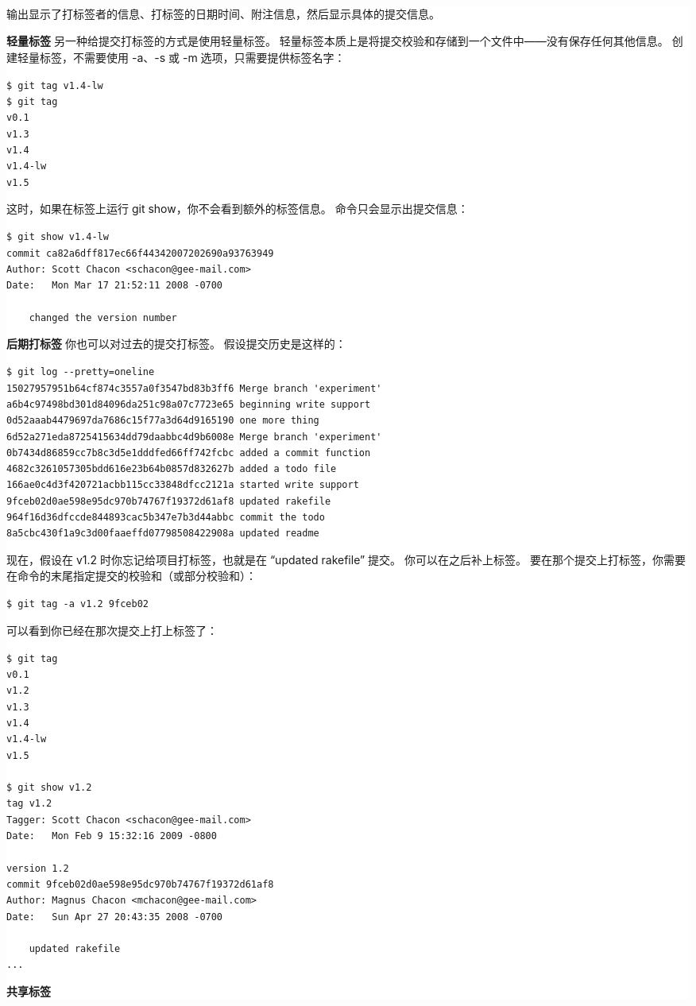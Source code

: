 输出显示了打标签者的信息、打标签的日期时间、附注信息，然后显示具体的提交信息。

**轻量标签**
另一种给提交打标签的方式是使用轻量标签。 轻量标签本质上是将提交校验和存储到一个文件中——没有保存任何其他信息。 创建轻量标签，不需要使用 -a、-s 或 -m 选项，只需要提供标签名字：
```git
$ git tag v1.4-lw
$ git tag
v0.1
v1.3
v1.4
v1.4-lw
v1.5
```
这时，如果在标签上运行 git show，你不会看到额外的标签信息。 命令只会显示出提交信息：
```git
$ git show v1.4-lw
commit ca82a6dff817ec66f44342007202690a93763949
Author: Scott Chacon <schacon@gee-mail.com>
Date:   Mon Mar 17 21:52:11 2008 -0700

    changed the version number
```
**后期打标签**
你也可以对过去的提交打标签。 假设提交历史是这样的：
```git
$ git log --pretty=oneline
15027957951b64cf874c3557a0f3547bd83b3ff6 Merge branch 'experiment'
a6b4c97498bd301d84096da251c98a07c7723e65 beginning write support
0d52aaab4479697da7686c15f77a3d64d9165190 one more thing
6d52a271eda8725415634dd79daabbc4d9b6008e Merge branch 'experiment'
0b7434d86859cc7b8c3d5e1dddfed66ff742fcbc added a commit function
4682c3261057305bdd616e23b64b0857d832627b added a todo file
166ae0c4d3f420721acbb115cc33848dfcc2121a started write support
9fceb02d0ae598e95dc970b74767f19372d61af8 updated rakefile
964f16d36dfccde844893cac5b347e7b3d44abbc commit the todo
8a5cbc430f1a9c3d00faaeffd07798508422908a updated readme
```
现在，假设在 v1.2 时你忘记给项目打标签，也就是在 “updated rakefile” 提交。 你可以在之后补上标签。 要在那个提交上打标签，你需要在命令的末尾指定提交的校验和（或部分校验和）：
```git
$ git tag -a v1.2 9fceb02
```
可以看到你已经在那次提交上打上标签了：
```git
$ git tag
v0.1
v1.2
v1.3
v1.4
v1.4-lw
v1.5

$ git show v1.2
tag v1.2
Tagger: Scott Chacon <schacon@gee-mail.com>
Date:   Mon Feb 9 15:32:16 2009 -0800

version 1.2
commit 9fceb02d0ae598e95dc970b74767f19372d61af8
Author: Magnus Chacon <mchacon@gee-mail.com>
Date:   Sun Apr 27 20:43:35 2008 -0700

    updated rakefile
...
```
**共享标签**